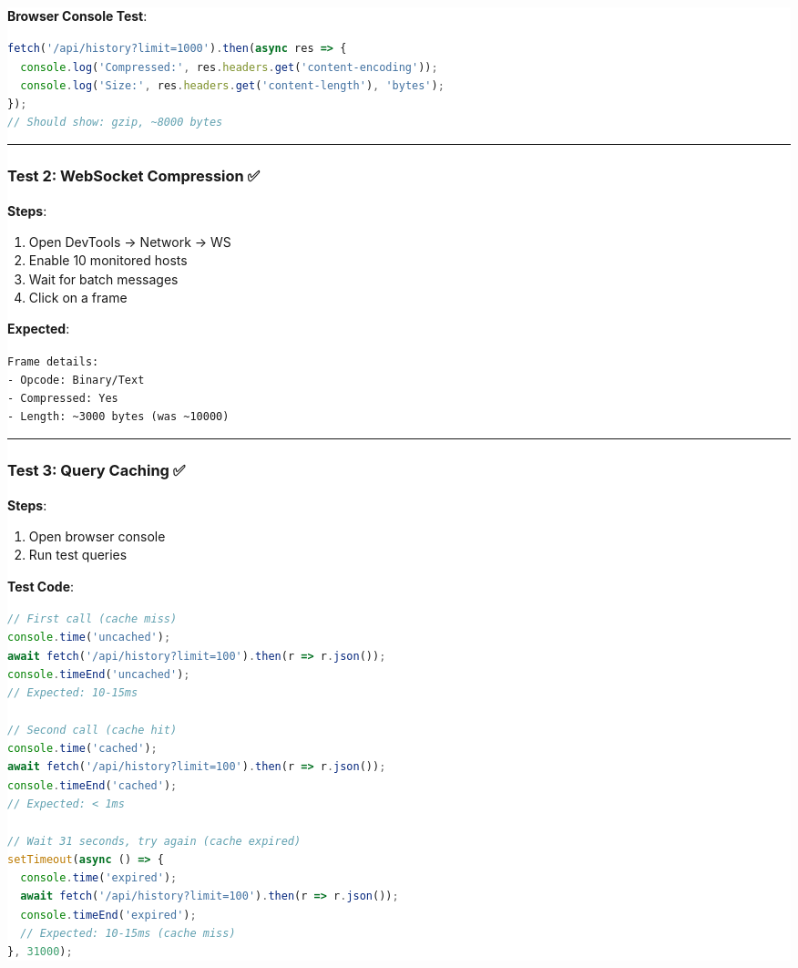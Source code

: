 **Browser Console Test**:
```javascript
fetch('/api/history?limit=1000').then(async res => {
  console.log('Compressed:', res.headers.get('content-encoding'));
  console.log('Size:', res.headers.get('content-length'), 'bytes');
});
// Should show: gzip, ~8000 bytes
```

---

### Test 2: WebSocket Compression ✅
**Steps**:
1. Open DevTools → Network → WS
2. Enable 10 monitored hosts
3. Wait for batch messages
4. Click on a frame

**Expected**:
```
Frame details:
- Opcode: Binary/Text
- Compressed: Yes
- Length: ~3000 bytes (was ~10000)
```

---

### Test 3: Query Caching ✅
**Steps**:
1. Open browser console
2. Run test queries

**Test Code**:
```javascript
// First call (cache miss)
console.time('uncached');
await fetch('/api/history?limit=100').then(r => r.json());
console.timeEnd('uncached');
// Expected: 10-15ms

// Second call (cache hit)
console.time('cached');
await fetch('/api/history?limit=100').then(r => r.json());
console.timeEnd('cached');
// Expected: < 1ms

// Wait 31 seconds, try again (cache expired)
setTimeout(async () => {
  console.time('expired');
  await fetch('/api/history?limit=100').then(r => r.json());
  console.timeEnd('expired');
  // Expected: 10-15ms (cache miss)
}, 31000);
```
